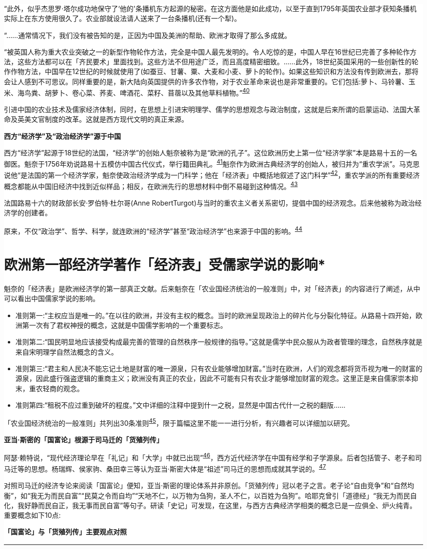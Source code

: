 “此外，似乎杰思罗·塔尔成功地保守了‘他的'条播机东方起源的秘密。在这方面他是如此成功，以至于直到1795年英国农业部才获知条播机实际上在东方使用很久了。农业部就设法请人送来了一台条播机(还有一个犁)。

“&#x2026;&#x2026;通常情况下，我们没有被告知的是，正因为中国及美洲的帮助、欧洲才取得了那么多成就。

“被英国人称为重大农业突破之一的新型作物轮作方法，完全是中国人最先发明的。令人吃惊的是，中国人早在16世纪已完善了多种轮作方法，这些方法都可以在「齐民要术」里面找到。这些方法不但用途广泛，而且高度精密细致。&#x2026;&#x2026;此外，18世纪英国采用的一些创新性的轮作作物方法，中国早在12世纪的时候就使用了(如蚕豆、甘薯、粟、大麦和小麦、萝卜的轮作)。如果这些知识和方法没有传到欧洲去，那将会让人感到不可思议。同样重要的是，新大陆向英国提供的许多农作物，对于农业革命来说也是非常重要的。它们包括:萝卜、马铃薯、玉米、海鸟粪、胡萝卜、卷心菜、荞麦、啤酒花、菜籽、苜蓿以及其他草料植物。”<sup><a id="fnr.40" class="footref" href="#fn.40" role="doc-backlink">40</a></sup>

引进中国的农业技术及儒家经济体制，同时，在思想上引进宋明理学、儒学的思想观念与政治制度，这就是后来所谓的启蒙运动、法国大革命及英美文官制度的改革。这就是西方现代文明的真正来源。

**西方“经济学”及“政治经济学”源于中国**

西方“经济学”起源于18世纪的法国，“经济学”的创始人魁奈被称为是“欧洲的孔子”。这位欧洲历史上第一位“经济学家”本是路易十五的一名御医。魁奈于1756年劝说路易十五模仿中国古代仪式，举行籍田典礼。<sup><a id="fnr.41" class="footref" href="#fn.41" role="doc-backlink">41</a></sup>魁奈作为欧洲古典经济学的创始人，被归并为“重农学派”。马克思说他“是法国的第一个经济学家，魁奈使政治经济学成为一门科学；他在「经济表」中概括地叙述了这门科学”<sup><a id="fnr.42" class="footref" href="#fn.42" role="doc-backlink">42</a></sup>，重农学派的所有重要经济概念都能从中国旧经济中找到近似样品；相反，在欧洲先行的思想材料中倒不易碰到这种情况。<sup><a id="fnr.43" class="footref" href="#fn.43" role="doc-backlink">43</a></sup>

法国路易十六的财政部长安·罗伯特·杜尔哥(Anne RobertTurgot)与当时的重农主义者关系密切，提倡中国的经济观念。后来他被称为政治经济学的创建者。

原来，不仅“政治学”、哲学、科学，就连欧洲的“经济学”甚至“政治经济学”也来源于中国的影响。<sup><a id="fnr.44" class="footref" href="#fn.44" role="doc-backlink">44</a></sup>


# 欧洲第一部经济学著作「经济表」受儒家学说的影响\*

魁奈的「经济表」是欧洲经济学的第一部真正文献。后来魁奈在「农业国经济统治的一般准则」中，对「经济表」的内容进行了阐述，从中可以看出中国儒家学说的影响。

-   准则第一:“主权应当是唯一的。”在以往的欧洲，并没有主权的概念。当时的欧洲呈现政治上的碎片化与分裂化特征。从路易十四开始，欧洲第一次有了君权神授的概念，这就是中国儒学影响的一个重要标志。

-   准则第二:“国民明显地应该接受构成最完善的管理的自然秩序一般规律的指导。”这就是儒学中民众服从为政者管理的理念，自然秩序就是来自宋明理学自然法概念的含义。

-   准则第三:“君主和人民决不能忘记土地是财富的唯一源泉，只有农业能够增加财富。”当时在欧洲，人们的观念都将货币视为唯一的财富的源泉，因此盛行强盗逻辑的重商主义；欧洲没有真正的农业，因此不可能有只有农业才能够增加财富的观念。这里正是来自儒家崇本抑末，重农轻商的观念。

-   准则第四:“租税不应过重到破坏的程度。”文中详细的注释中提到什一之税，显然是中国古代什一之税的翻版&#x2026;&#x2026;

「农业国经济统治的一般准则」共列出30条准则<sup><a id="fnr.45" class="footref" href="#fn.45" role="doc-backlink">45</a></sup>，限于篇幅这里不能一一进行分析，有兴趣者可以详细加以研究。

**亚当·斯密的「国富论」根源于司马迁的「货殖列传」**

阿瑟·赖特说，“现代经济理论早在「礼记」和「大学」中就已出现”<sup><a id="fnr.46" class="footref" href="#fn.46" role="doc-backlink">46</a></sup>，西方近代经济学在中国有经学和子学源泉。后者包括管子、老子和司马迁等的思想。杨瑞辉、侯家驹、桑田幸三等认为亚当·斯密大体是“祖述”司马迁的思想而成就其学说的。<sup><a id="fnr.47" class="footref" href="#fn.47" role="doc-backlink">47</a></sup>

对照司马迁的经济专论来阅读「国富论」便知，亚当·斯密的理论体系并非原创。「货殖列传」冠以老子之言。老子论“自由竞争”和“自然均衡”，如“我无为而民自富”“民莫之令而自均”“天地不仁，以万物为刍狗，圣人不仁，以百姓为刍狗”。哈耶克曾引「道德经」“我无为而民自化，我好静而民自正，我无事而民自富”等句子。研读「史记」可发现，在这里，与西方古典经济学相类的概念已是一应俱全、炉火纯青。重要概念如下10点:

**「国富论」与「货殖列传」主要观点对照**

<table border="2" cellspacing="0" cellpadding="6" rules="groups" frame="hsides">


<colgroup>
<col  class="org-left" />

<col  class="org-left" />
